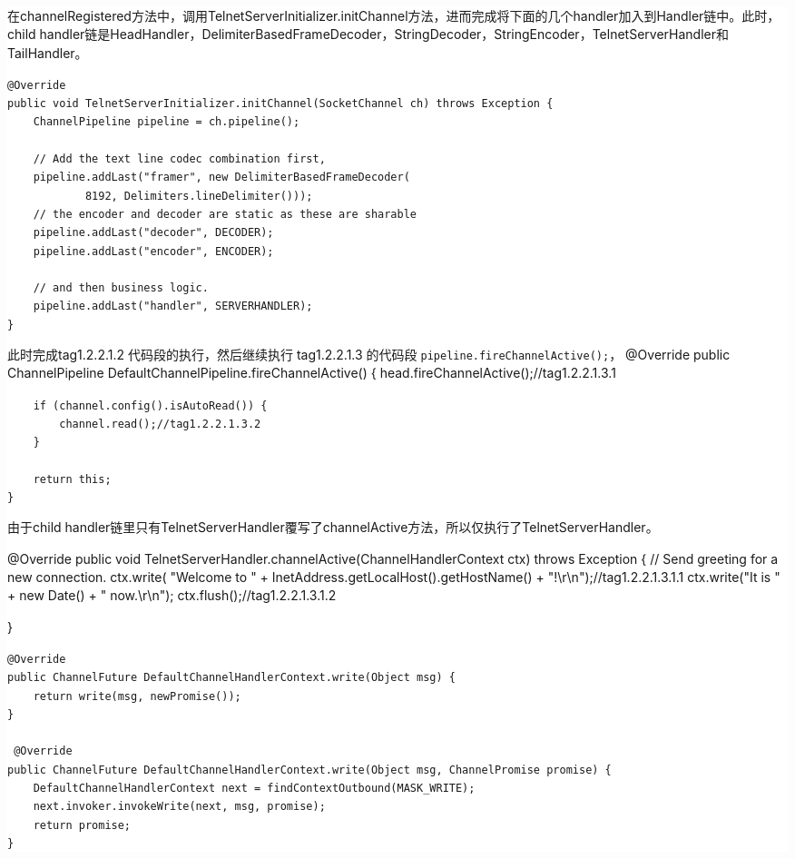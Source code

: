   
  在channelRegistered方法中，调用TelnetServerInitializer.initChannel方法，进而完成将下面的几个handler加入到Handler链中。此时，child handler链是HeadHandler，DelimiterBasedFrameDecoder，StringDecoder，StringEncoder，TelnetServerHandler和TailHandler。
  
    @Override
    public void TelnetServerInitializer.initChannel(SocketChannel ch) throws Exception {
        ChannelPipeline pipeline = ch.pipeline();

        // Add the text line codec combination first,
        pipeline.addLast("framer", new DelimiterBasedFrameDecoder(
                8192, Delimiters.lineDelimiter()));
        // the encoder and decoder are static as these are sharable
        pipeline.addLast("decoder", DECODER);
        pipeline.addLast("encoder", ENCODER);

        // and then business logic.
        pipeline.addLast("handler", SERVERHANDLER);
    }
    
  此时完成tag1.2.2.1.2 代码段的执行，然后继续执行 tag1.2.2.1.3 的代码段 `pipeline.fireChannelActive();`，
	@Override
    public ChannelPipeline DefaultChannelPipeline.fireChannelActive() {
        head.fireChannelActive();//tag1.2.2.1.3.1

        if (channel.config().isAutoRead()) {
            channel.read();//tag1.2.2.1.3.2
        }

        return this;
    }
  
  由于child handler链里只有TelnetServerHandler覆写了channelActive方法，所以仅执行了TelnetServerHandler。

  
   @Override
    public void TelnetServerHandler.channelActive(ChannelHandlerContext ctx) throws Exception {
        // Send greeting for a new connection.
        ctx.write(
                "Welcome to " + InetAddress.getLocalHost().getHostName() + "!\r\n");//tag1.2.2.1.3.1.1
        ctx.write("It is " + new Date() + " now.\r\n");
        ctx.flush();//tag1.2.2.1.3.1.2

 }
    
	@Override
    public ChannelFuture DefaultChannelHandlerContext.write(Object msg) {
        return write(msg, newPromise());
    } 
    
     @Override
    public ChannelFuture DefaultChannelHandlerContext.write(Object msg, ChannelPromise promise) {
        DefaultChannelHandlerContext next = findContextOutbound(MASK_WRITE);
        next.invoker.invokeWrite(next, msg, promise);
        return promise;
    }
    